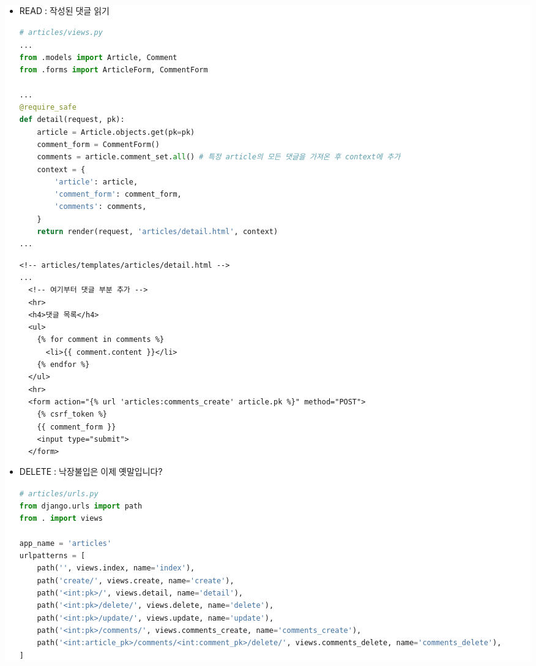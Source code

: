 - READ : 작성된 댓글 읽기

  ```python
  # articles/views.py
  ...
  from .models import Article, Comment
  from .forms import ArticleForm, CommentForm
  
  ...
  @require_safe
  def detail(request, pk):
      article = Article.objects.get(pk=pk)
      comment_form = CommentForm()
      comments = article.comment_set.all() # 특정 article의 모든 댓글을 가져온 후 context에 추가
      context = {
          'article': article,
          'comment_form': comment_form,
          'comments': comments,
      }
      return render(request, 'articles/detail.html', context)
  ...
  ```

  ```django
  <!-- articles/templates/articles/detail.html -->
  ...
    <!-- 여기부터 댓글 부분 추가 -->
    <hr>
    <h4>댓글 목록</h4>
    <ul>
      {% for comment in comments %}
        <li>{{ comment.content }}</li>
      {% endfor %}
    </ul>
    <hr>
    <form action="{% url 'articles:comments_create' article.pk %}" method="POST">
      {% csrf_token %}
      {{ comment_form }}
      <input type="submit">
    </form>
  ```
  
- DELETE : 낙장불입은 이제 옛말입니다?

  ```python
  # articles/urls.py
  from django.urls import path
  from . import views
  
  app_name = 'articles'
  urlpatterns = [
      path('', views.index, name='index'),
      path('create/', views.create, name='create'),
      path('<int:pk>/', views.detail, name='detail'),
      path('<int:pk>/delete/', views.delete, name='delete'),
      path('<int:pk>/update/', views.update, name='update'),
      path('<int:pk>/comments/', views.comments_create, name='comments_create'),
      path('<int:article_pk>/comments/<int:comment_pk>/delete/', views.comments_delete, name='comments_delete'),
  ]
  ```
